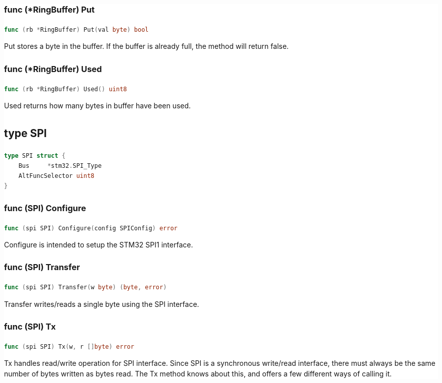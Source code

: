 
### func (*RingBuffer) Put

```go
func (rb *RingBuffer) Put(val byte) bool
```

Put stores a byte in the buffer. If the buffer is already
full, the method will return false.


### func (*RingBuffer) Used

```go
func (rb *RingBuffer) Used() uint8
```

Used returns how many bytes in buffer have been used.




## type SPI

```go
type SPI struct {
	Bus		*stm32.SPI_Type
	AltFuncSelector	uint8
}
```




### func (SPI) Configure

```go
func (spi SPI) Configure(config SPIConfig) error
```

Configure is intended to setup the STM32 SPI1 interface.


### func (SPI) Transfer

```go
func (spi SPI) Transfer(w byte) (byte, error)
```

Transfer writes/reads a single byte using the SPI interface.


### func (SPI) Tx

```go
func (spi SPI) Tx(w, r []byte) error
```

Tx handles read/write operation for SPI interface. Since SPI is a synchronous write/read
interface, there must always be the same number of bytes written as bytes read.
The Tx method knows about this, and offers a few different ways of calling it.

